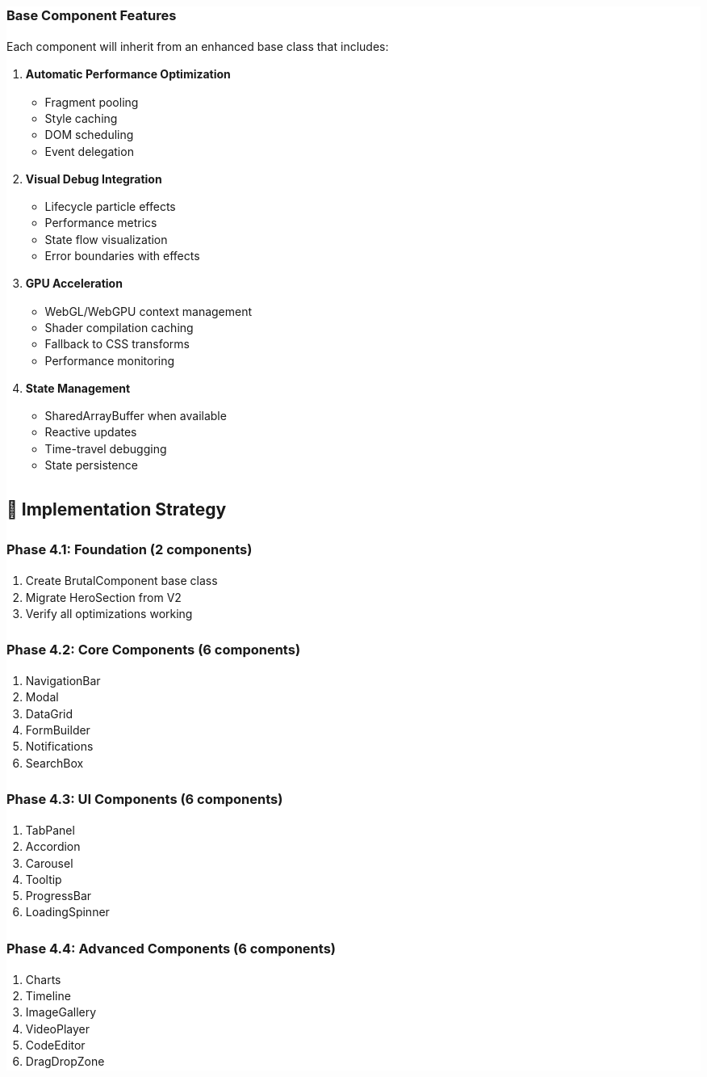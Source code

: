 ### Base Component Features
Each component will inherit from an enhanced base class that includes:

1. **Automatic Performance Optimization**
   - Fragment pooling
   - Style caching
   - DOM scheduling
   - Event delegation

2. **Visual Debug Integration**
   - Lifecycle particle effects
   - Performance metrics
   - State flow visualization
   - Error boundaries with effects

3. **GPU Acceleration**
   - WebGL/WebGPU context management
   - Shader compilation caching
   - Fallback to CSS transforms
   - Performance monitoring

4. **State Management**
   - SharedArrayBuffer when available
   - Reactive updates
   - Time-travel debugging
   - State persistence

## 🚀 Implementation Strategy

### Phase 4.1: Foundation (2 components)
1. Create BrutalComponent base class
2. Migrate HeroSection from V2
3. Verify all optimizations working

### Phase 4.2: Core Components (6 components)
1. NavigationBar
2. Modal
3. DataGrid
4. FormBuilder
5. Notifications
6. SearchBox

### Phase 4.3: UI Components (6 components)
1. TabPanel
2. Accordion
3. Carousel
4. Tooltip
5. ProgressBar
6. LoadingSpinner

### Phase 4.4: Advanced Components (6 components)
1. Charts
2. Timeline
3. ImageGallery
4. VideoPlayer
5. CodeEditor
6. DragDropZone
